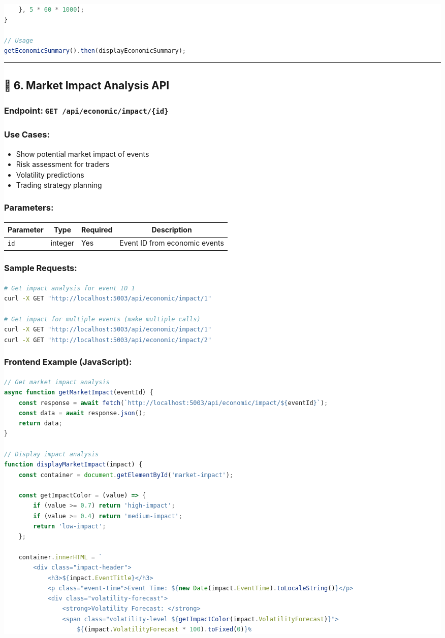 ```javascript
    }, 5 * 60 * 1000);
}

// Usage
getEconomicSummary().then(displayEconomicSummary);
```

---

## 🎯 6. Market Impact Analysis API

### **Endpoint:** `GET /api/economic/impact/{id}`

### **Use Cases:**
- Show potential market impact of events
- Risk assessment for traders
- Volatility predictions
- Trading strategy planning

### **Parameters:**
| Parameter | Type | Required | Description |
|-----------|------|----------|-------------|
| `id` | integer | Yes | Event ID from economic events |

### **Sample Requests:**
```bash
# Get impact analysis for event ID 1
curl -X GET "http://localhost:5003/api/economic/impact/1"

# Get impact for multiple events (make multiple calls)
curl -X GET "http://localhost:5003/api/economic/impact/1"
curl -X GET "http://localhost:5003/api/economic/impact/2"
```

### **Frontend Example (JavaScript):**
```javascript
// Get market impact analysis
async function getMarketImpact(eventId) {
    const response = await fetch(`http://localhost:5003/api/economic/impact/${eventId}`);
    const data = await response.json();
    return data;
}

// Display impact analysis
function displayMarketImpact(impact) {
    const container = document.getElementById('market-impact');
    
    const getImpactColor = (value) => {
        if (value >= 0.7) return 'high-impact';
        if (value >= 0.4) return 'medium-impact';
        return 'low-impact';
    };
    
    container.innerHTML = `
        <div class="impact-header">
            <h3>${impact.EventTitle}</h3>
            <p class="event-time">Event Time: ${new Date(impact.EventTime).toLocaleString()}</p>
            <div class="volatility-forecast">
                <strong>Volatility Forecast: </strong>
                <span class="volatility-level ${getImpactColor(impact.VolatilityForecast)}">
                    ${(impact.VolatilityForecast * 100).toFixed(0)}%
```